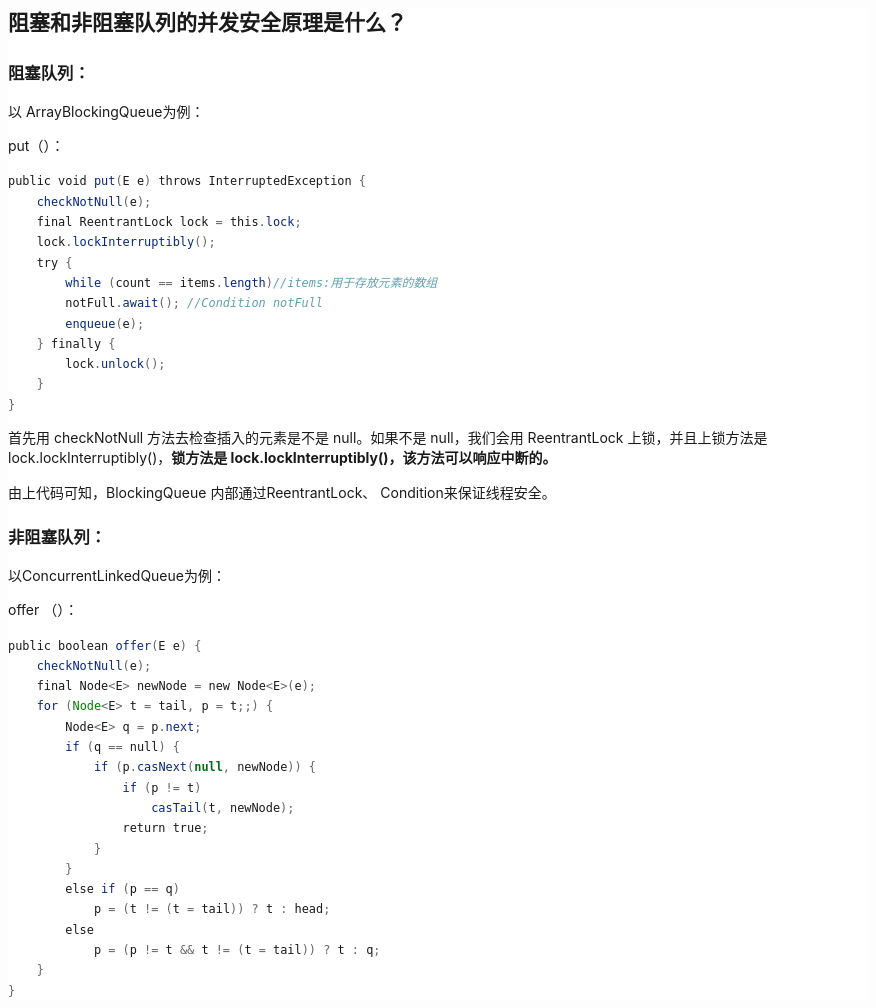 ## 阻塞和非阻塞队列的并发安全原理是什么？

### 阻塞队列：

以 ArrayBlockingQueue为例：

put（）：

```java
public void put(E e) throws InterruptedException {
    checkNotNull(e);
    final ReentrantLock lock = this.lock;
    lock.lockInterruptibly();
    try {
        while (count == items.length)//items:用于存放元素的数组
        notFull.await(); //Condition notFull
        enqueue(e);
    } finally {
        lock.unlock();
    }
}
```

首先用 checkNotNull 方法去检查插入的元素是不是 null。如果不是 null，我们会用 ReentrantLock 上锁，并且上锁方法是 lock.lockInterruptibly()，**锁方法是 lock.lockInterruptibly()，该方法可以响应中断的。**

由上代码可知，BlockingQueue 内部通过ReentrantLock、 Condition来保证线程安全。

### 非阻塞队列：

以ConcurrentLinkedQueue为例：

offer （）：

```java
public boolean offer(E e) {
    checkNotNull(e);
    final Node<E> newNode = new Node<E>(e);
    for (Node<E> t = tail, p = t;;) {
        Node<E> q = p.next;
        if (q == null) {
            if (p.casNext(null, newNode)) {
                if (p != t) 
                    casTail(t, newNode);  
                return true;
            }
        }
        else if (p == q)
            p = (t != (t = tail)) ? t : head;
        else
            p = (p != t && t != (t = tail)) ? t : q;
    }
}
```
